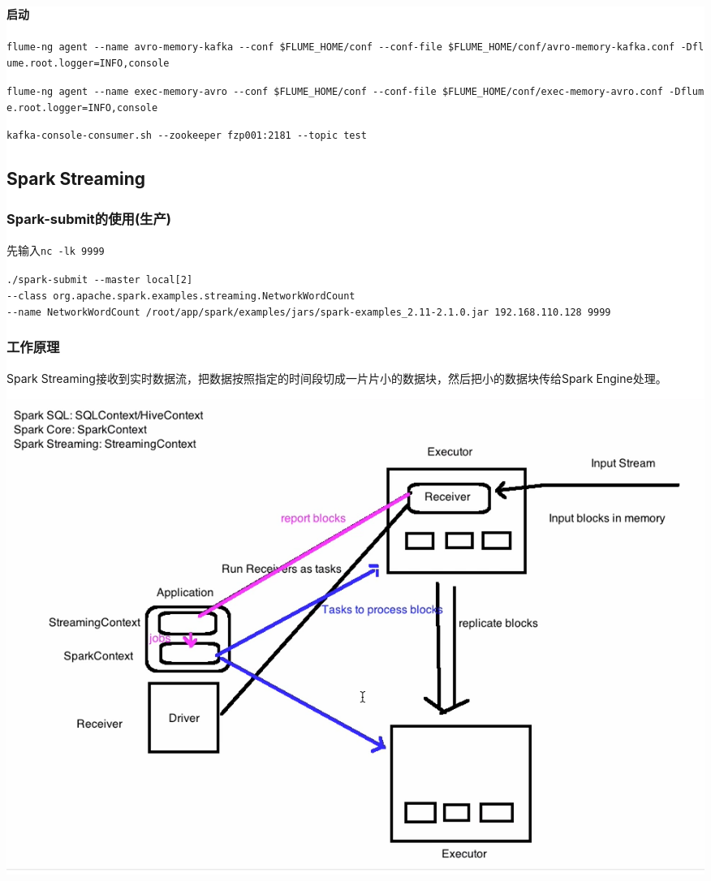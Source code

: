 #### 启动

`flume-ng agent --name avro-memory-kafka --conf $FLUME_HOME/conf --conf-file $FLUME_HOME/conf/avro-memory-kafka.conf -Dflume.root.logger=INFO,console`

`flume-ng agent --name exec-memory-avro --conf $FLUME_HOME/conf --conf-file $FLUME_HOME/conf/exec-memory-avro.conf -Dflume.root.logger=INFO,console`

`kafka-console-consumer.sh --zookeeper fzp001:2181 --topic test`

## Spark Streaming

### Spark-submit的使用(生产)

先输入`nc -lk 9999`

```
./spark-submit --master local[2] 
--class org.apache.spark.examples.streaming.NetworkWordCount 
--name NetworkWordCount /root/app/spark/examples/jars/spark-examples_2.11-2.1.0.jar 192.168.110.128 9999
```

### 工作原理

Spark Streaming接收到实时数据流，把数据按照指定的时间段切成一片片小的数据块，然后把小的数据块传给Spark Engine处理。

![1548342985811](assets/1548342985811.png)

